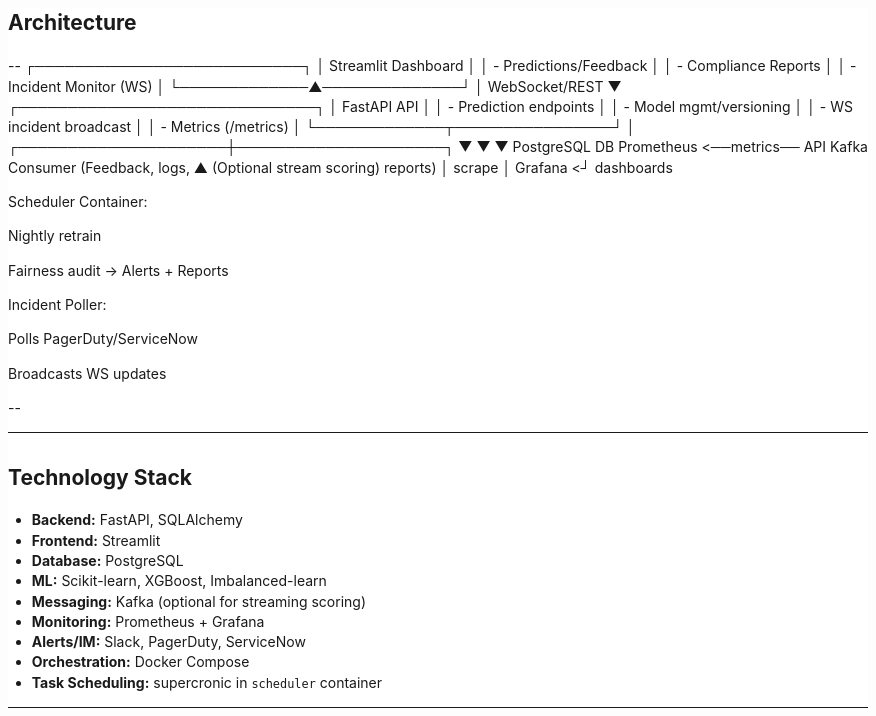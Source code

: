 
## Architecture

--
                  ┌───────────────────────────┐
                  │      Streamlit Dashboard   │
                  │  - Predictions/Feedback    │
                  │  - Compliance Reports      │
                  │  - Incident Monitor (WS)   │
                  └─────────────▲──────────────┘
                                │  WebSocket/REST
                                ▼
          ┌──────────────────────────────┐
          │          FastAPI API          │
          │ - Prediction endpoints        │
          │ - Model mgmt/versioning       │
          │ - WS incident broadcast       │
          │ - Metrics (/metrics)          │
          └─────────────┬────────────────┘
                        │
  ┌─────────────────────┼─────────────────────┐
  ▼                     ▼                     ▼
PostgreSQL DB Prometheus <──metrics── API Kafka Consumer
(Feedback, logs, ▲ (Optional stream scoring)
reports) │ scrape
│
Grafana <┘ dashboards

Scheduler Container:

Nightly retrain

Fairness audit → Alerts + Reports

Incident Poller:

Polls PagerDuty/ServiceNow

Broadcasts WS updates

--

---

## Technology Stack

- **Backend:** FastAPI, SQLAlchemy
- **Frontend:** Streamlit
- **Database:** PostgreSQL
- **ML:** Scikit-learn, XGBoost, Imbalanced-learn
- **Messaging:** Kafka (optional for streaming scoring)
- **Monitoring:** Prometheus + Grafana
- **Alerts/IM:** Slack, PagerDuty, ServiceNow
- **Orchestration:** Docker Compose
- **Task Scheduling:** supercronic in `scheduler` container

---